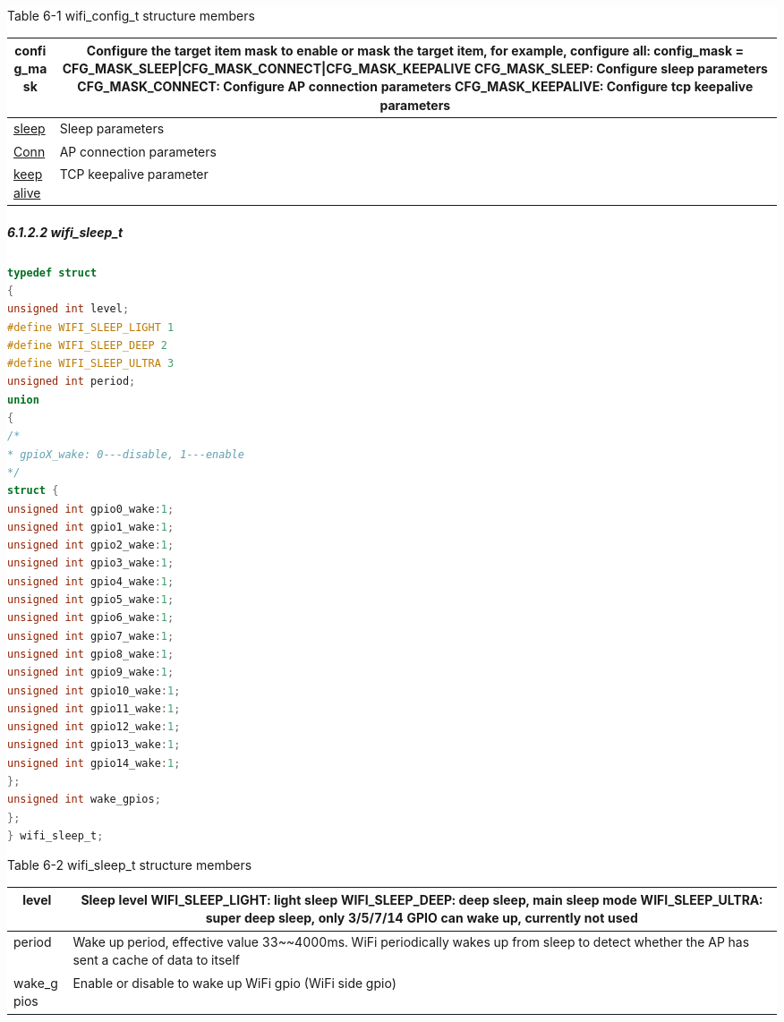 Table 6-1 wifi_config_t structure members

| config_mask                    | Configure the target item mask to enable or mask the target item, for example, configure all: config_mask = CFG_MASK_SLEEP\|CFG_MASK_CONNECT\|CFG_MASK_KEEPALIVE CFG_MASK_SLEEP: Configure sleep parameters CFG_MASK_CONNECT: Configure AP connection parameters CFG_MASK_KEEPALIVE: Configure tcp keepalive parameters |
|--------------------------------|------------------------------------------------------------------------------------------------------------------------------------------------------------------------------------------------------------------------------|
| [sleep](#6122-wifi_sleep_t)         | Sleep parameters                                                                                                                                                                                                                     |
| [Conn](#6123-wifi_connect_t)        | AP connection parameters                                                                                                                                                                                                                   |
| [keepalive](#6124-wifi_keepalive_t) | TCP keepalive parameter                                                                                                                                                                                                            |

##### 6.1.2.2 wifi_sleep_t

```c
typedef struct
{
unsigned int level;
#define WIFI_SLEEP_LIGHT 1
#define WIFI_SLEEP_DEEP 2
#define WIFI_SLEEP_ULTRA 3
unsigned int period;
union
{
/*
* gpioX_wake: 0---disable, 1---enable
*/
struct {
unsigned int gpio0_wake:1;
unsigned int gpio1_wake:1;
unsigned int gpio2_wake:1;
unsigned int gpio3_wake:1;
unsigned int gpio4_wake:1;
unsigned int gpio5_wake:1;
unsigned int gpio6_wake:1;
unsigned int gpio7_wake:1;
unsigned int gpio8_wake:1;
unsigned int gpio9_wake:1;
unsigned int gpio10_wake:1;
unsigned int gpio11_wake:1;
unsigned int gpio12_wake:1;
unsigned int gpio13_wake:1;
unsigned int gpio14_wake:1;
};
unsigned int wake_gpios;
};
} wifi_sleep_t;
```

Table 6-2 wifi_sleep_t structure members

| level      | Sleep level WIFI_SLEEP_LIGHT: light sleep WIFI_SLEEP_DEEP: deep sleep, main sleep mode WIFI_SLEEP_ULTRA: super deep sleep, only 3/5/7/14 GPIO can wake up, currently not used |
|------------|------------------------------------------------------------------------------------------------------------------------------------|
| period     | Wake up period, effective value 33\~\~4000ms. WiFi periodically wakes up from sleep to detect whether the AP has sent a cache of data to itself                                             |
| wake_gpios | Enable or disable to wake up WiFi gpio (WiFi side gpio)                                                                                      |
